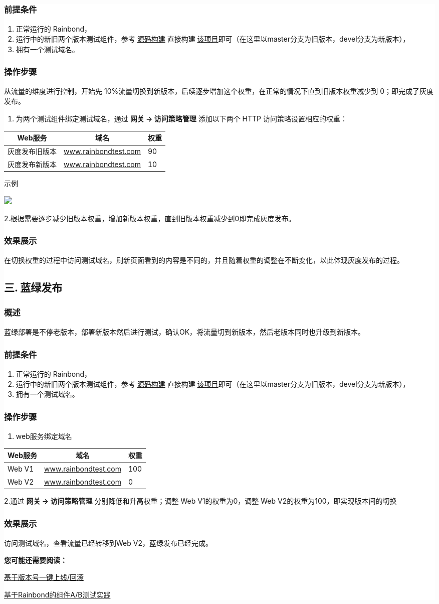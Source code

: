 
### 前提条件

1. 正常运行的 Rainbond，
2. 运行中的新旧两个版本测试组件，参考 [源码构建](../component-create/language-support/) 直接构建 [该项目](https://github.com/Aaron-23/teststatic)即可（在这里以master分支为旧版本，devel分支为新版本），
3. 拥有一个测试域名。

### 操作步骤

从流量的维度进行控制，开始先 10%流量切换到新版本，后续逐步增加这个权重，在正常的情况下直到旧版本权重减少到 0；即完成了灰度发布。

1. 为两个测试组件绑定测试域名，通过 **网关 -> 访问策略管理** 添加以下两个 HTTP 访问策略设置相应的权重：

|        Web服务  | 域名  | 权重 |
| ------------ | --------- | ------|
| 灰度发布旧版本 | www.rainbondtest.com| 90 |
| 灰度发布新版本 |www.rainbondtest.com|  10 |

示例

<img src="https://grstatic.oss-cn-shanghai.aliyuncs.com/images/docs/5.2/advanced-scenarios/devops/app-publishing/binddomain.jpg" width="700%" />

2.根据需要逐步减少旧版本权重，增加新版本权重，直到旧版本权重减少到0即完成灰度发布。

### 效果展示

在切换权重的过程中访问测试域名，刷新页面看到的内容是不同的，并且随着权重的调整在不断变化，以此体现灰度发布的过程。

 
## 三. 蓝绿发布

### 概述

蓝绿部署是不停老版本，部署新版本然后进行测试，确认OK，将流量切到新版本，然后老版本同时也升级到新版本。

### 前提条件

1. 正常运行的 Rainbond，
2. 运行中的新旧两个版本测试组件，参考 [源码构建](../component-create/language-support/) 直接构建 [该项目](https://github.com/Aaron-23/teststatic)即可（在这里以master分支为旧版本，devel分支为新版本），
3. 拥有一个测试域名。

### 操作步骤

1. web服务绑定域名

|        Web服务  | 域名  | 权重 |
| ------------ | --------- | ------|
| Web V1 | www.rainbondtest.com| 100 |
| Web V2 |www.rainbondtest.com|  0  |

2.通过 **网关 -> 访问策略管理** 分别降低和升高权重；调整 Web V1的权重为0，调整 Web V2的权重为100，即实现版本间的切换

### 效果展示

访问测试域名，查看流量已经转移到Web V2，蓝绿发布已经完成。

**您可能还需要阅读：**

[基于版本号一键上线/回滚](../get-start/best-practices/update-rollback/)

[基于Rainbond的组件A/B测试实践](../get-start/best-practices/ab_testing/)
